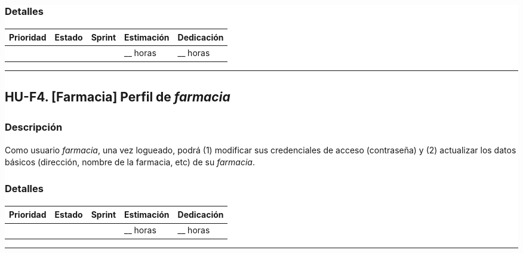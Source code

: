 ### Detalles
| **Prioridad** |    **Estado**   | **Sprint** | **Estimación** | **Dedicación** |
|---------------|-----------------|------------|----------------|----------------|
|           |     |           |  __ horas      |  __ horas      |

---


## HU-F4. [Farmacia]   Perfil de _farmacia_
### Descripción
Como usuario _farmacia_, una vez logueado, podrá (1) modificar sus credenciales de acceso (contraseña) y (2) actualizar los datos básicos (dirección, nombre de la farmacia, etc) de su _farmacia_.

### Detalles
| **Prioridad** |    **Estado**   | **Sprint** | **Estimación** | **Dedicación** |
|---------------|-----------------|------------|----------------|----------------|
|           |     |           |  __ horas      |  __ horas      |

---




